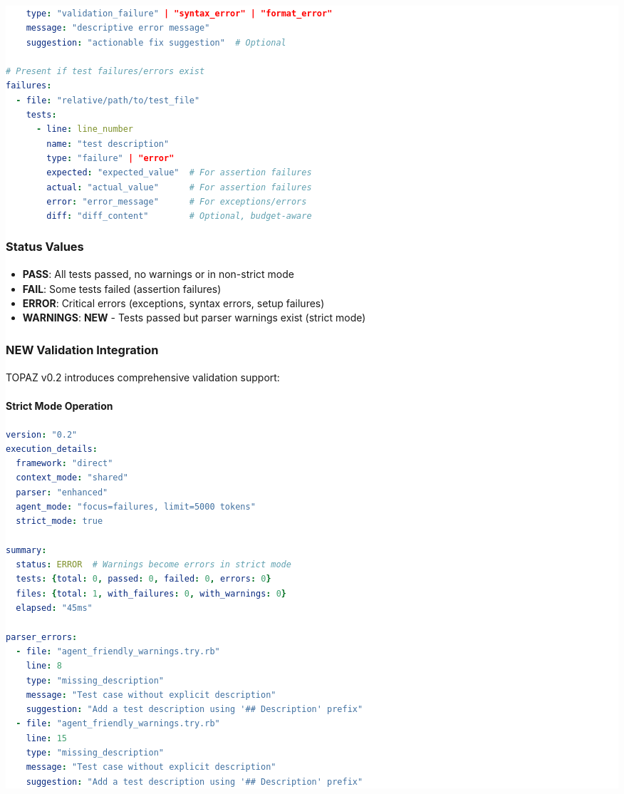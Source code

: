 ```yaml
    type: "validation_failure" | "syntax_error" | "format_error"
    message: "descriptive error message"
    suggestion: "actionable fix suggestion"  # Optional

# Present if test failures/errors exist
failures:
  - file: "relative/path/to/test_file"
    tests:
      - line: line_number
        name: "test description"
        type: "failure" | "error"
        expected: "expected_value"  # For assertion failures
        actual: "actual_value"      # For assertion failures
        error: "error_message"      # For exceptions/errors
        diff: "diff_content"        # Optional, budget-aware
```

### Status Values

- **PASS**: All tests passed, no warnings or in non-strict mode
- **FAIL**: Some tests failed (assertion failures)
- **ERROR**: Critical errors (exceptions, syntax errors, setup failures)
- **WARNINGS**: **NEW** - Tests passed but parser warnings exist (strict mode)

### **NEW** Validation Integration

TOPAZ v0.2 introduces comprehensive validation support:

#### Strict Mode Operation
```yaml
version: "0.2"
execution_details:
  framework: "direct"
  context_mode: "shared"
  parser: "enhanced"
  agent_mode: "focus=failures, limit=5000 tokens"
  strict_mode: true

summary:
  status: ERROR  # Warnings become errors in strict mode
  tests: {total: 0, passed: 0, failed: 0, errors: 0}
  files: {total: 1, with_failures: 0, with_warnings: 0}
  elapsed: "45ms"

parser_errors:
  - file: "agent_friendly_warnings.try.rb"
    line: 8
    type: "missing_description"
    message: "Test case without explicit description"
    suggestion: "Add a test description using '## Description' prefix"
  - file: "agent_friendly_warnings.try.rb"
    line: 15
    type: "missing_description"
    message: "Test case without explicit description"
    suggestion: "Add a test description using '## Description' prefix"
```
